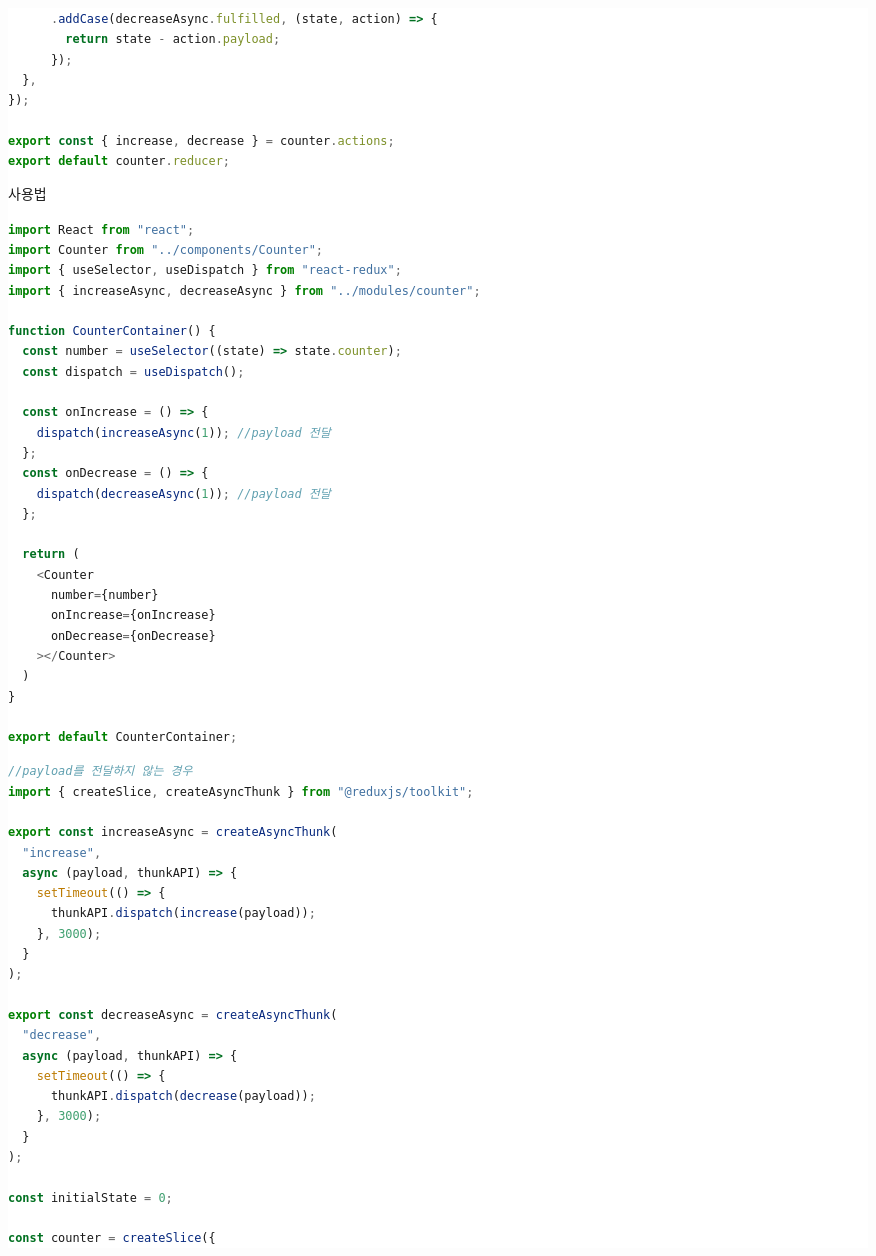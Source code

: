 ```js
      .addCase(decreaseAsync.fulfilled, (state, action) => {
        return state - action.payload;
      });
  },
});
  
export const { increase, decrease } = counter.actions;
export default counter.reducer;
```
사용법
```js
import React from "react";
import Counter from "../components/Counter";
import { useSelector, useDispatch } from "react-redux";
import { increaseAsync, decreaseAsync } from "../modules/counter";
  
function CounterContainer() {
  const number = useSelector((state) => state.counter);
  const dispatch = useDispatch();
  
  const onIncrease = () => {
    dispatch(increaseAsync(1)); //payload 전달
  };
  const onDecrease = () => {
    dispatch(decreaseAsync(1)); //payload 전달
  };
  
  return (
    <Counter
      number={number}
      onIncrease={onIncrease}
      onDecrease={onDecrease}
    ></Counter>
  )
}
  
export default CounterContainer;
```

```js
//payload를 전달하지 않는 경우
import { createSlice, createAsyncThunk } from "@reduxjs/toolkit";
  
export const increaseAsync = createAsyncThunk(
  "increase",
  async (payload, thunkAPI) => {
    setTimeout(() => {
      thunkAPI.dispatch(increase(payload));
    }, 3000);
  }
);
  
export const decreaseAsync = createAsyncThunk(
  "decrease",
  async (payload, thunkAPI) => {
    setTimeout(() => {
      thunkAPI.dispatch(decrease(payload));
    }, 3000);
  }
);

const initialState = 0;
  
const counter = createSlice({
```